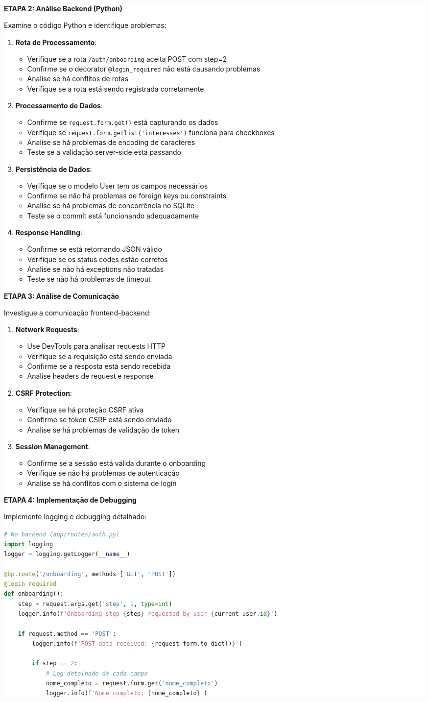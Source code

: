 **ETAPA 2: Análise Backend (Python)**

Examine o código Python e identifique problemas:

1. **Rota de Processamento**:
   - Verifique se a rota `/auth/onboarding` aceita POST com step=2
   - Confirme se o decorator `@login_required` não está causando problemas
   - Analise se há conflitos de rotas
   - Verifique se a rota está sendo registrada corretamente

2. **Processamento de Dados**:
   - Confirme se `request.form.get()` está capturando os dados
   - Verifique se `request.form.getlist('interesses')` funciona para checkboxes
   - Analise se há problemas de encoding de caracteres
   - Teste se a validação server-side está passando

3. **Persistência de Dados**:
   - Verifique se o modelo User tem os campos necessários
   - Confirme se não há problemas de foreign keys ou constraints
   - Analise se há problemas de concorrência no SQLite
   - Teste se o commit está funcionando adequadamente

4. **Response Handling**:
   - Confirme se está retornando JSON válido
   - Verifique se os status codes estão corretos
   - Analise se não há exceptions não tratadas
   - Teste se não há problemas de timeout

**ETAPA 3: Análise de Comunicação**

Investigue a comunicação frontend-backend:

1. **Network Requests**:
   - Use DevTools para analisar requests HTTP
   - Verifique se a requisição está sendo enviada
   - Confirme se a resposta está sendo recebida
   - Analise headers de request e response

2. **CSRF Protection**:
   - Verifique se há proteção CSRF ativa
   - Confirme se token CSRF está sendo enviado
   - Analise se há problemas de validação de token

3. **Session Management**:
   - Confirme se a sessão está válida durante o onboarding
   - Verifique se não há problemas de autenticação
   - Analise se há conflitos com o sistema de login

**ETAPA 4: Implementação de Debugging**

Implemente logging e debugging detalhado:

```python
# No backend (app/routes/auth.py)
import logging
logger = logging.getLogger(__name__)

@bp.route('/onboarding', methods=['GET', 'POST'])
@login_required
def onboarding():
    step = request.args.get('step', 1, type=int)
    logger.info(f'Onboarding step {step} requested by user {current_user.id}')
    
    if request.method == 'POST':
        logger.info(f'POST data received: {request.form.to_dict()}')
        
        if step == 2:
            # Log detalhado de cada campo
            nome_completo = request.form.get('nome_completo')
            logger.info(f'Nome completo: {nome_completo}')
```